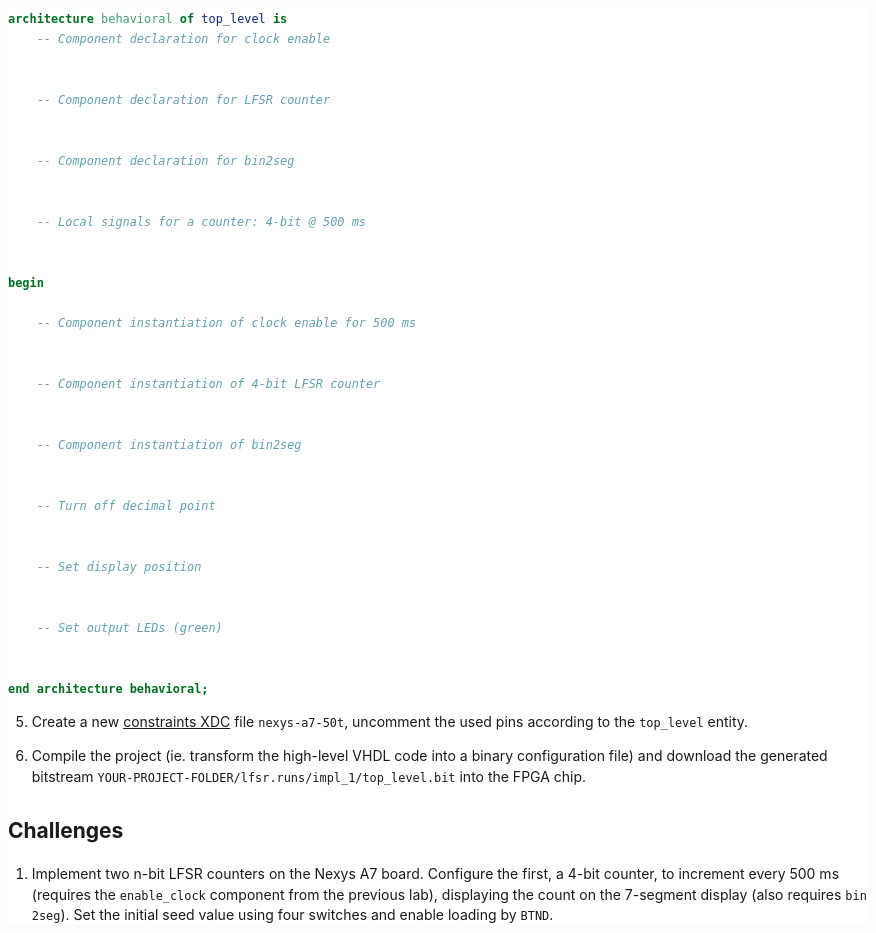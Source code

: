    ```vhdl
   architecture behavioral of top_level is
       -- Component declaration for clock enable


       -- Component declaration for LFSR counter


       -- Component declaration for bin2seg


       -- Local signals for a counter: 4-bit @ 500 ms


   begin

       -- Component instantiation of clock enable for 500 ms


       -- Component instantiation of 4-bit LFSR counter


       -- Component instantiation of bin2seg


       -- Turn off decimal point


       -- Set display position


       -- Set output LEDs (green)


   end architecture behavioral;
   ```

5. Create a new [constraints XDC](https://raw.githubusercontent.com/Digilent/digilent-xdc/master/Nexys-A7-50T-Master.xdc) file `nexys-a7-50t`, uncomment the used pins according to the `top_level` entity.

6. Compile the project (ie. transform the high-level VHDL code into a binary configuration file) and download the generated bitstream `YOUR-PROJECT-FOLDER/lfsr.runs/impl_1/top_level.bit` into the FPGA chip.

<a name="challenges"></a>

## Challenges

1. Implement two n-bit LFSR counters on the Nexys A7 board. Configure the first, a 4-bit counter, to increment every 500 ms (requires the `enable_clock` component from the previous lab), displaying the count on the 7-segment display (also requires `bin2seg`). Set the initial seed value using four switches and enable loading by `BTND`.
